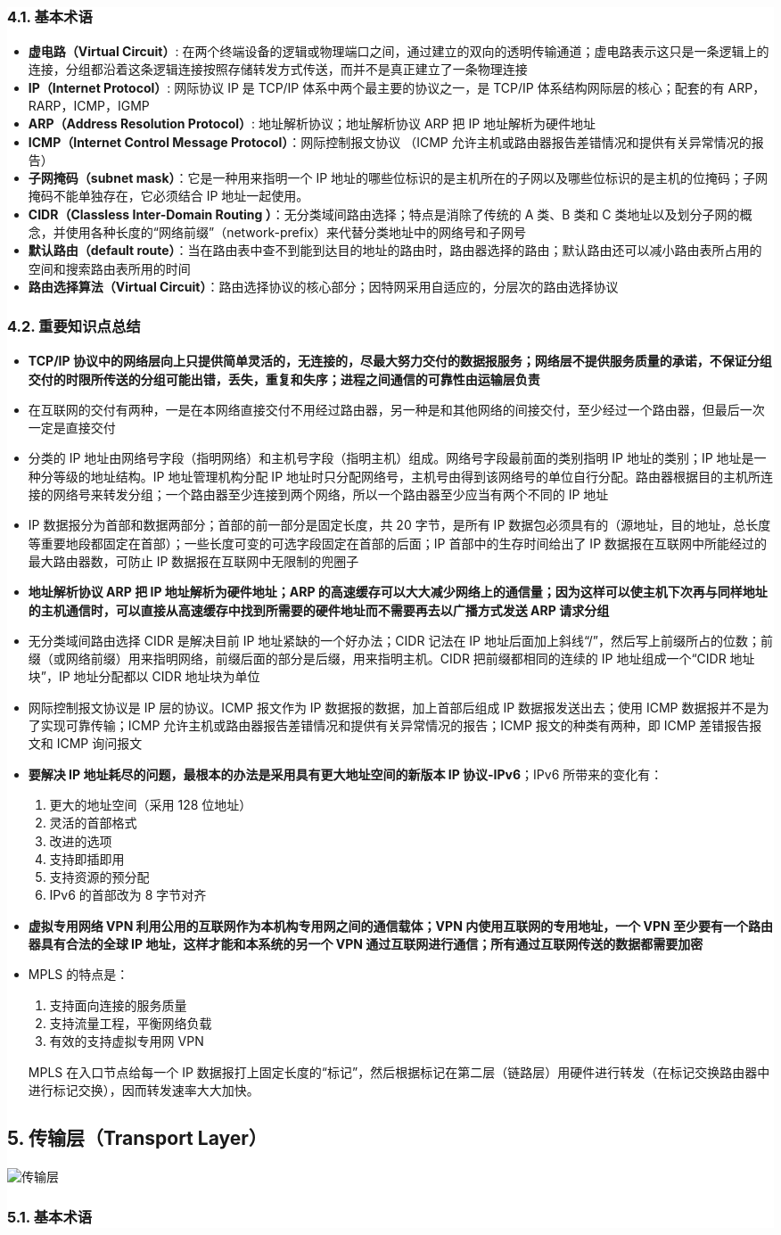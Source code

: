### 4.1. 基本术语

- **虚电路（Virtual Circuit）**: 在两个终端设备的逻辑或物理端口之间，通过建立的双向的透明传输通道；虚电路表示这只是一条逻辑上的连接，分组都沿着这条逻辑连接按照存储转发方式传送，而并不是真正建立了一条物理连接
- **IP（Internet Protocol）**: 网际协议 IP 是 TCP/IP 体系中两个最主要的协议之一，是 TCP/IP 体系结构网际层的核心；配套的有 ARP，RARP，ICMP，IGMP
- **ARP（Address Resolution Protocol）**: 地址解析协议；地址解析协议 ARP 把 IP 地址解析为硬件地址
- **ICMP（Internet Control Message Protocol）**：网际控制报文协议 （ICMP 允许主机或路由器报告差错情况和提供有关异常情况的报告）
- **子网掩码（subnet mask）**：它是一种用来指明一个 IP 地址的哪些位标识的是主机所在的子网以及哪些位标识的是主机的位掩码；子网掩码不能单独存在，它必须结合 IP 地址一起使用。
- **CIDR（Classless Inter-Domain Routing ）**：无分类域间路由选择；特点是消除了传统的 A 类、B 类和 C 类地址以及划分子网的概念，并使用各种长度的“网络前缀”（network-prefix）来代替分类地址中的网络号和子网号
- **默认路由（default route）**：当在路由表中查不到能到达目的地址的路由时，路由器选择的路由；默认路由还可以减小路由表所占用的空间和搜索路由表所用的时间
- **路由选择算法（Virtual Circuit）**：路由选择协议的核心部分；因特网采用自适应的，分层次的路由选择协议

### 4.2. 重要知识点总结

- **TCP/IP 协议中的网络层向上只提供简单灵活的，无连接的，尽最大努力交付的数据报服务；网络层不提供服务质量的承诺，不保证分组交付的时限所传送的分组可能出错，丢失，重复和失序；进程之间通信的可靠性由运输层负责**
- 在互联网的交付有两种，一是在本网络直接交付不用经过路由器，另一种是和其他网络的间接交付，至少经过一个路由器，但最后一次一定是直接交付
- 分类的 IP 地址由网络号字段（指明网络）和主机号字段（指明主机）组成。网络号字段最前面的类别指明 IP 地址的类别；IP 地址是一种分等级的地址结构。IP 地址管理机构分配 IP 地址时只分配网络号，主机号由得到该网络号的单位自行分配。路由器根据目的主机所连接的网络号来转发分组；一个路由器至少连接到两个网络，所以一个路由器至少应当有两个不同的 IP 地址
- IP 数据报分为首部和数据两部分；首部的前一部分是固定长度，共 20 字节，是所有 IP 数据包必须具有的（源地址，目的地址，总长度等重要地段都固定在首部）；一些长度可变的可选字段固定在首部的后面；IP 首部中的生存时间给出了 IP 数据报在互联网中所能经过的最大路由器数，可防止 IP 数据报在互联网中无限制的兜圈子
- **地址解析协议 ARP 把 IP 地址解析为硬件地址；ARP 的高速缓存可以大大减少网络上的通信量；因为这样可以使主机下次再与同样地址的主机通信时，可以直接从高速缓存中找到所需要的硬件地址而不需要再去以广播方式发送 ARP 请求分组**
- 无分类域间路由选择 CIDR 是解决目前 IP 地址紧缺的一个好办法；CIDR 记法在 IP 地址后面加上斜线“/”，然后写上前缀所占的位数；前缀（或网络前缀）用来指明网络，前缀后面的部分是后缀，用来指明主机。CIDR 把前缀都相同的连续的 IP 地址组成一个“CIDR 地址块”，IP 地址分配都以 CIDR 地址块为单位
- 网际控制报文协议是 IP 层的协议。ICMP 报文作为 IP 数据报的数据，加上首部后组成 IP 数据报发送出去；使用 ICMP 数据报并不是为了实现可靠传输；ICMP 允许主机或路由器报告差错情况和提供有关异常情况的报告；ICMP 报文的种类有两种，即 ICMP 差错报告报文和 ICMP 询问报文
- **要解决 IP 地址耗尽的问题，最根本的办法是采用具有更大地址空间的新版本 IP 协议-IPv6**；IPv6 所带来的变化有：
  1. 更大的地址空间（采用 128 位地址）
  2. 灵活的首部格式
  3. 改进的选项
  4. 支持即插即用
  5. 支持资源的预分配
  6. IPv6 的首部改为 8 字节对齐
- **虚拟专用网络 VPN 利用公用的互联网作为本机构专用网之间的通信载体；VPN 内使用互联网的专用地址，一个 VPN 至少要有一个路由器具有合法的全球 IP 地址，这样才能和本系统的另一个 VPN 通过互联网进行通信；所有通过互联网传送的数据都需要加密**
- MPLS 的特点是：
  1. 支持面向连接的服务质量
  2. 支持流量工程，平衡网络负载
  3. 有效的支持虚拟专用网 VPN
  
  MPLS 在入口节点给每一个 IP 数据报打上固定长度的“标记”，然后根据标记在第二层（链路层）用硬件进行转发（在标记交换路由器中进行标记交换），因而转发速率大大加快。

## 5. 传输层（Transport Layer）

![传输层](https://cdn.jsdelivr.net/gh/1coins/assets/computer-network-summary/transport-layer.png)

### 5.1. 基本术语
